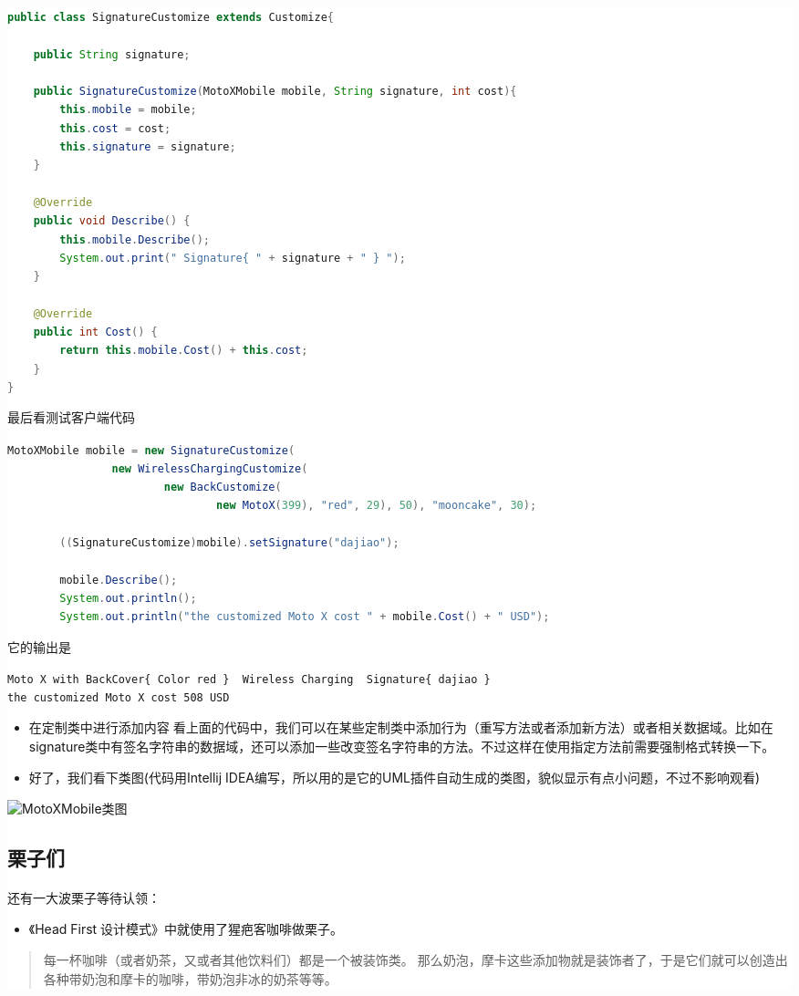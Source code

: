 ```java
public class SignatureCustomize extends Customize{

    public String signature;

    public SignatureCustomize(MotoXMobile mobile, String signature, int cost){
        this.mobile = mobile;
        this.cost = cost;
        this.signature = signature;
    }

    @Override
    public void Describe() {
        this.mobile.Describe();
        System.out.print(" Signature{ " + signature + " } ");
    }

    @Override
    public int Cost() {
        return this.mobile.Cost() + this.cost;
    }
}
```

最后看测试客户端代码
```java
MotoXMobile mobile = new SignatureCustomize(
                new WirelessChargingCustomize(
                        new BackCustomize(
                                new MotoX(399), "red", 29), 50), "mooncake", 30);

        ((SignatureCustomize)mobile).setSignature("dajiao");

        mobile.Describe();
        System.out.println();
        System.out.println("the customized Moto X cost " + mobile.Cost() + " USD");
```

它的输出是
```
Moto X with BackCover{ Color red }  Wireless Charging  Signature{ dajiao } 
the customized Moto X cost 508 USD
```
- 在定制类中进行添加内容
看上面的代码中，我们可以在某些定制类中添加行为（重写方法或者添加新方法）或者相关数据域。比如在signature类中有签名字符串的数据域，还可以添加一些改变签名字符串的方法。不过这样在使用指定方法前需要强制格式转换一下。

- 好了，我们看下类图(代码用Intellij IDEA编写，所以用的是它的UML插件自动生成的类图，貌似显示有点小问题，不过不影响观看)

![MotoXMobile类图](MotoX.bmp)

栗子们
------
还有一大波栗子等待认领：
- 《Head First 设计模式》中就使用了猩疤客咖啡做栗子。
> 每一杯咖啡（或者奶茶，又或者其他饮料们）都是一个被装饰类。
> 那么奶泡，摩卡这些添加物就是装饰者了，于是它们就可以创造出各种带奶泡和摩卡的咖啡，带奶泡非冰的奶茶等等。
